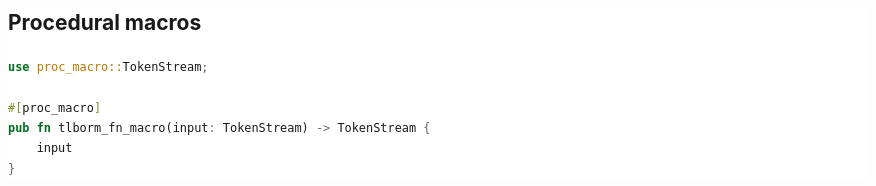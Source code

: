 ## Procedural macros

```rust
use proc_macro::TokenStream;

#[proc_macro]
pub fn tlborm_fn_macro(input: TokenStream) -> TokenStream {
    input
}
```
